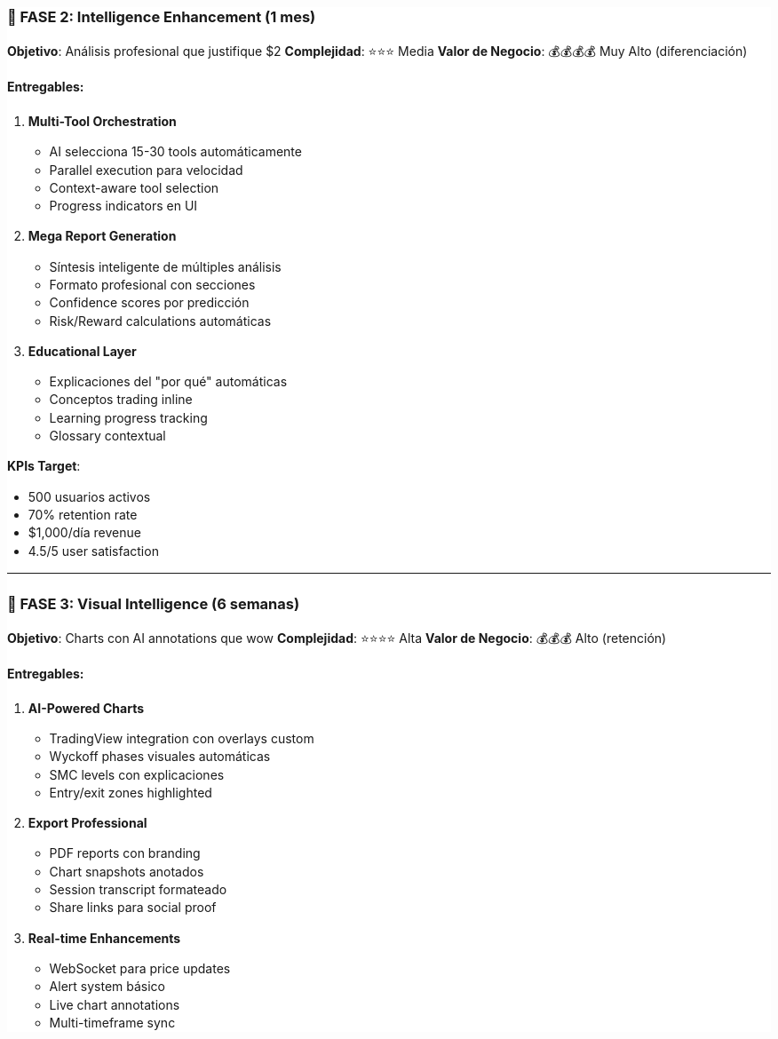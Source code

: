 
### 📅 FASE 2: Intelligence Enhancement (1 mes)
**Objetivo**: Análisis profesional que justifique $2
**Complejidad**: ⭐⭐⭐ Media
**Valor de Negocio**: 💰💰💰💰 Muy Alto (diferenciación)

#### Entregables:
1. **Multi-Tool Orchestration**
   - AI selecciona 15-30 tools automáticamente
   - Parallel execution para velocidad
   - Context-aware tool selection
   - Progress indicators en UI

2. **Mega Report Generation**
   - Síntesis inteligente de múltiples análisis
   - Formato profesional con secciones
   - Confidence scores por predicción
   - Risk/Reward calculations automáticas

3. **Educational Layer**
   - Explicaciones del "por qué" automáticas
   - Conceptos trading inline
   - Learning progress tracking
   - Glossary contextual

**KPIs Target**:
- 500 usuarios activos
- 70% retention rate
- $1,000/día revenue
- 4.5/5 user satisfaction

---

### 📅 FASE 3: Visual Intelligence (6 semanas)
**Objetivo**: Charts con AI annotations que wow
**Complejidad**: ⭐⭐⭐⭐ Alta
**Valor de Negocio**: 💰💰💰 Alto (retención)

#### Entregables:
1. **AI-Powered Charts**
   - TradingView integration con overlays custom
   - Wyckoff phases visuales automáticas
   - SMC levels con explicaciones
   - Entry/exit zones highlighted

2. **Export Professional**
   - PDF reports con branding
   - Chart snapshots anotados
   - Session transcript formateado
   - Share links para social proof

3. **Real-time Enhancements**
   - WebSocket para price updates
   - Alert system básico
   - Live chart annotations
   - Multi-timeframe sync
